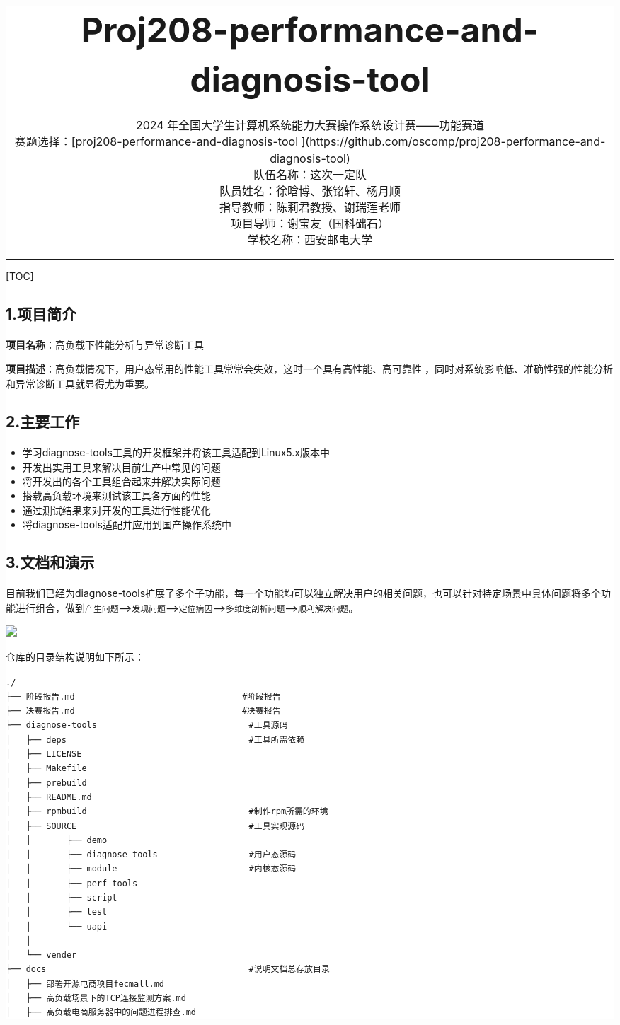 <div align="center"><h1><b><font size=7>Proj208-performance-and-diagnosis-tool</font></b></h1></div>
<div align="center"><font size=3>2024 年全国大学生计算机系统能力大赛操作系统设计赛——功能赛道</font></div>
<div align="center"><font size=3>赛题选择：[proj208-performance-and-diagnosis-tool ](https://github.com/oscomp/proj208-performance-and-diagnosis-tool)</font></div>
<div align="center"><font size=3>队伍名称：这次一定队</font></div>
<div align="center"><font size=3>队员姓名：徐晗博、张铭轩、杨月顺</font></div>
<div align="center"><font size=3>指导教师：陈莉君教授、谢瑞莲老师</font></div>
<div align="center"><font size=3>项目导师：谢宝友（国科础石）</font></div>
<div align="center"><font size=3>学校名称：西安邮电大学</font></div> 

---

[TOC]

## 1.项目简介

**项目名称**：高负载下性能分析与异常诊断工具

**项目描述**：高负载情况下，用户态常用的性能工具常常会失效，这时一个具有高性能、高可靠性 ，同时对系统影响低、准确性强的性能分析和异常诊断工具就显得尤为重要。

## 2.主要工作

- 学习diagnose-tools工具的开发框架并将该工具适配到Linux5.x版本中
- 开发出实用工具来解决目前生产中常见的问题
- 将开发出的各个工具组合起来并解决实际问题
- 搭载高负载环境来测试该工具各方面的性能
- 通过测试结果来对开发的工具进行性能优化
- 将diagnose-tools适配并应用到国产操作系统中


## 3.文档和演示

目前我们已经为diagnose-tools扩展了多个子功能，每一个功能均可以独立解决用户的相关问题，也可以针对特定场景中具体问题将多个功能进行组合，做到`产生问题`——>`发现问题`——>`定位病因`——>`多维度剖析问题`——>`顺利解决问题`。

<img src="images/diagnose-tools.gif">

仓库的目录结构说明如下所示：

```
./
├── 阶段报告.md                                 #阶段报告
├── 决赛报告.md                                 #决赛报告
├── diagnose-tools                              #工具源码
│   ├── deps                                    #工具所需依赖
│   ├── LICENSE
│   ├── Makefile
│   ├── prebuild
│   ├── README.md
│   ├── rpmbuild                                #制作rpm所需的环境
│   ├── SOURCE                                  #工具实现源码
│   │       ├── demo
│   │       ├── diagnose-tools                  #用户态源码
│   │       ├── module                          #内核态源码
│   │       ├── perf-tools
│   │       ├── script
│   │       ├── test
│   │       └── uapi     
│   │                               
│   └── vender
├── docs                                        #说明文档总存放目录
│   ├── 部署开源电商项目fecmall.md
│   ├── 高负载场景下的TCP连接监测方案.md
│   ├── 高负载电商服务器中的问题进程排查.md
```